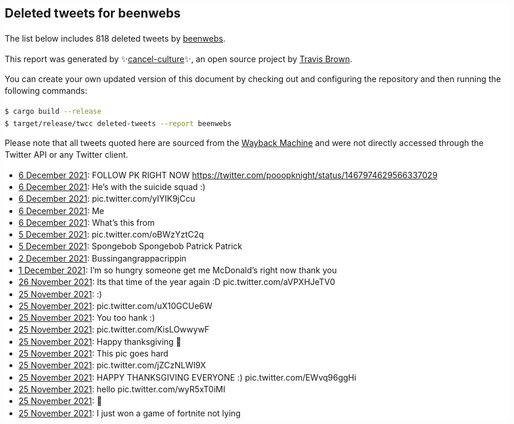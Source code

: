 ## Deleted tweets for beenwebs

The list below includes 818 deleted tweets by
[beenwebs](https://twitter.com/beenwebs).



This report was generated by ✨[cancel-culture](https://github.com/travisbrown/cancel-culture)✨,
an open source project by [Travis Brown](https://twitter.com/travisbrown).

You can create your own updated version of this document by checking out and configuring the
repository and then running the following commands:

```bash
$ cargo build --release
$ target/release/twcc deleted-tweets --report beenwebs
```

Please note that all tweets quoted here are sourced from the
[Wayback Machine](https://web.archive.org) and were not directly accessed through the Twitter API or
any Twitter client.

* [ 6 December 2021](https://web.archive.org/web/20211206233143/https://twitter.com/beenwebs/status/1467998364713246724): FOLLOW PK RIGHT NOW https://twitter.com/pooopknight/status/1467974629566337029 
* [ 6 December 2021](https://web.archive.org/web/20211206071401/https://twitter.com/beenwebs/status/1467752233500659718): He’s with the suicide squad :) 
* [ 6 December 2021](https://web.archive.org/web/20211206065641/https://twitter.com/beenwebs/status/1467749017715154945): pic.twitter.com/yIYIK9jCcu 
* [ 6 December 2021](https://web.archive.org/web/20211206020336/https://twitter.com/beenwebs/status/1467674765229969411): Me 
* [ 6 December 2021](https://web.archive.org/web/20211206011350/https://twitter.com/beenwebs/status/1467662172482322432): What’s this from 
* [ 5 December 2021](https://web.archive.org/web/20211205173255/https://twitter.com/beenwebs/status/1467546235280281614): pic.twitter.com/oBWzYztC2q 
* [ 5 December 2021](https://web.archive.org/web/20211205025645/https://twitter.com/beenwebs/status/1467325684888612867): Spongebob Spongebob Patrick Patrick 
* [ 2 December 2021](https://web.archive.org/web/20211202200248/https://twitter.com/beenwebs/status/1466498074210095106): Bussingangrappacrippin 
* [ 1 December 2021](https://web.archive.org/web/20211202032140/https://twitter.com/beenwebs/status/1466145073020780560): I’m so hungry someone get me McDonald’s right now thank you 
* [26 November 2021](https://web.archive.org/web/20211127103207/https://twitter.com/beenwebs/status/1464257871080787971): Its that time of the year again :D pic.twitter.com/aVPXHJeTV0 
* [25 November 2021](https://web.archive.org/web/20211126171835/https://twitter.com/beenwebs/status/1464007460684017665): :) 
* [25 November 2021](https://web.archive.org/web/20211126091743/https://twitter.com/beenwebs/status/1463890492362481679): pic.twitter.com/uX10GCUe6W 
* [25 November 2021](https://web.archive.org/web/20211126091743/https://twitter.com/beenwebs/status/1463890492362481679): You too hank :) 
* [25 November 2021](https://web.archive.org/web/20211126140306/https://twitter.com/beenwebs/status/1463956873829404672): pic.twitter.com/KisLOwwywF 
* [25 November 2021](https://web.archive.org/web/20211126135741/https://twitter.com/beenwebs/status/1463956106615656451): Happy thanksgiving 🦃 
* [25 November 2021](https://web.archive.org/web/20211126104859/https://twitter.com/beenwebs/status/1463910386147770370): This pic goes hard 
* [25 November 2021](https://web.archive.org/web/20211126104535/https://twitter.com/beenwebs/status/1463909618367741959): pic.twitter.com/jZCzNLWl9X 
* [25 November 2021](https://web.archive.org/web/20211126091743/https://twitter.com/beenwebs/status/1463890492362481679): HAPPY THANKSGIVING EVERYONE :) pic.twitter.com/EWvq96ggHi 
* [25 November 2021](https://web.archive.org/web/20211125224141/https://twitter.com/beenwebs/status/1463740074873470995): hello pic.twitter.com/wyR5xT0iMI 
* [25 November 2021](https://web.archive.org/web/20211125204553/https://twitter.com/beenwebs/status/1463710293486452738): 🥂 
* [25 November 2021](https://web.archive.org/web/20211125204207/https://twitter.com/beenwebs/status/1463709463509184516): I just won a game of fortnite  not lying 